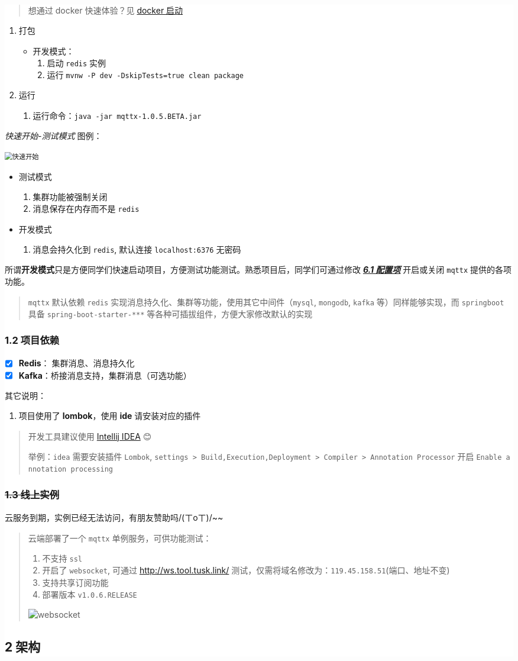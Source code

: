 > 想通过 docker 快速体验？见 [docker 启动](#3-docker-启动)

1. 打包
    - 开发模式：
        1. 启动 `redis` 实例
        2. 运行 `mvnw -P dev -DskipTests=true clean package`
2. 运行

    1. 运行命令：`java -jar mqttx-1.0.5.BETA.jar`

*快速开始-测试模式* 图例：

<img src="https://s1.ax1x.com/2020/09/27/0kJp3F.gif" alt="快速开始" style="zoom: 80%;" />

- 测试模式
    1. 集群功能被强制关闭
    2. 消息保存在内存而不是 `redis`

- 开发模式
    1. 消息会持久化到 `redis`, 默认连接 `localhost:6376` 无密码

所谓**开发模式**只是方便同学们快速启动项目，方便测试功能测试。熟悉项目后，同学们可通过修改 ***[6.1 配置项](#61-配置项)*** 开启或关闭 `mqttx` 提供的各项功能。

> `mqttx` 默认依赖 `redis` 实现消息持久化、集群等功能，使用其它中间件（`mysql`, `mongodb`, `kafka` 等）同样能够实现，而 `springboot` 具备 `spring-boot-starter-***`  等各种可插拔组件，方便大家修改默认的实现

### 1.2 项目依赖

- [x] **Redis**： 集群消息、消息持久化
- [x] **Kafka**：桥接消息支持，集群消息（可选功能）

其它说明：

1. 项目使用了 **lombok**，使用 **ide** 请安装对应的插件

> 开发工具建议使用 [Intellij IDEA](https://www.jetbrains.com/idea/) :blush:
>
> 举例：`idea` 需要安装插件 `Lombok`, `settings > Build,Execution,Deployment > Compiler > Annotation Processor` 开启 `Enable annotation processing`

### ~~1.3 线上实例~~

云服务到期，实例已经无法访问，有朋友赞助吗/(ㄒoㄒ)/~~

> 云端部署了一个 `mqttx` 单例服务，可供功能测试：
>
> 1. 不支持 `ssl`
> 2. 开启了 `websocket`, 可通过 http://ws.tool.tusk.link/ 测试，仅需将域名修改为：`119.45.158.51`(端口、地址不变)
> 3. 支持共享订阅功能
> 4. 部署版本 `v1.0.6.RELEASE`
>
> ![websocket](https://s1.ax1x.com/2020/09/05/wV578J.png)



## 2 架构
